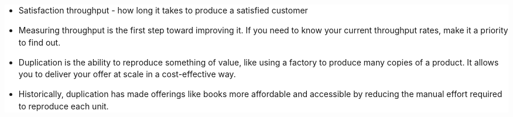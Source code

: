   - Satisfaction throughput - how long it takes to produce a satisfied customer

- Measuring throughput is the first step toward improving it. If you need to know your current throughput rates, make it a priority to find out.

- Duplication is the ability to reproduce something of value, like using a factory to produce many copies of a product. It allows you to deliver your offer at scale in a cost-effective way.

- Historically, duplication has made offerings like books more affordable and accessible by reducing the manual effort required to reproduce each unit.